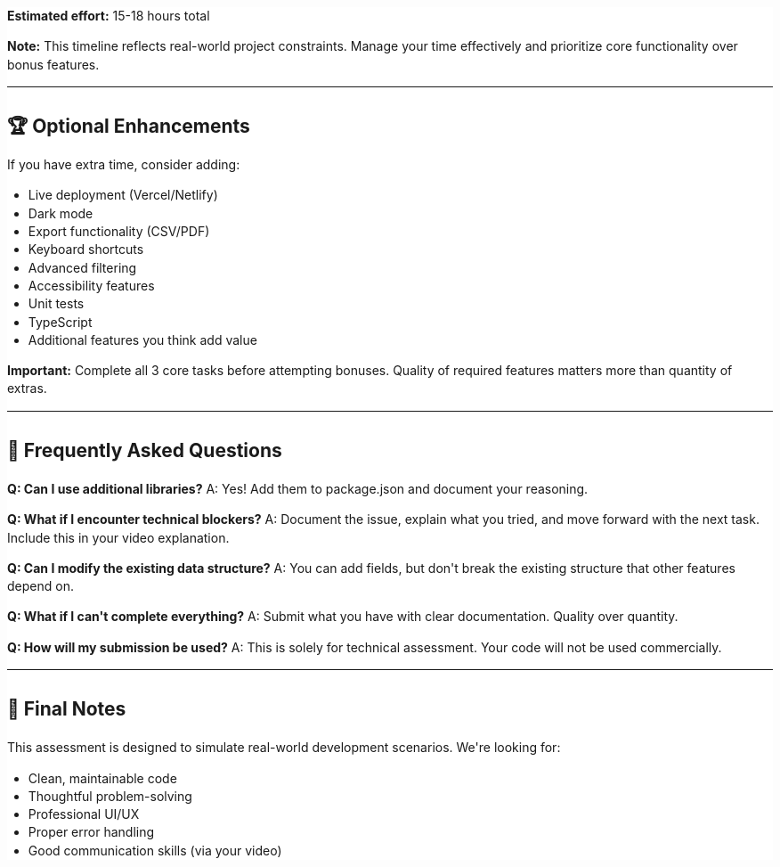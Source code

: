 **Estimated effort:** 15-18 hours total

**Note:** This timeline reflects real-world project constraints. Manage your time effectively and prioritize core functionality over bonus features.

---

## 🏆 Optional Enhancements

If you have extra time, consider adding:

- Live deployment (Vercel/Netlify)
- Dark mode
- Export functionality (CSV/PDF)
- Keyboard shortcuts
- Advanced filtering
- Accessibility features
- Unit tests
- TypeScript
- Additional features you think add value

**Important:** Complete all 3 core tasks before attempting bonuses. Quality of required features matters more than quantity of extras.

---

## 🤔 Frequently Asked Questions

**Q: Can I use additional libraries?**
A: Yes! Add them to package.json and document your reasoning.

**Q: What if I encounter technical blockers?**
A: Document the issue, explain what you tried, and move forward with the next task. Include this in your video explanation.

**Q: Can I modify the existing data structure?**
A: You can add fields, but don't break the existing structure that other features depend on.

**Q: What if I can't complete everything?**
A: Submit what you have with clear documentation. Quality over quantity.

**Q: How will my submission be used?**
A: This is solely for technical assessment. Your code will not be used commercially.

---

## 🚀 Final Notes

This assessment is designed to simulate real-world development scenarios. We're looking for:

- Clean, maintainable code
- Thoughtful problem-solving
- Professional UI/UX
- Proper error handling
- Good communication skills (via your video)
